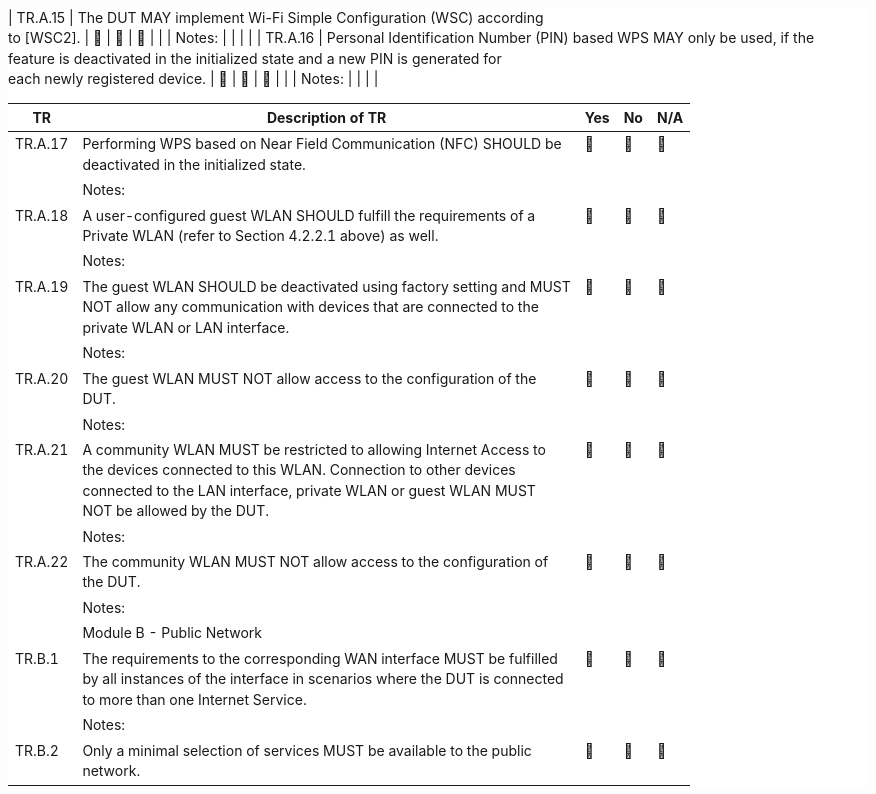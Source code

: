 | TR.A.15 | The DUT MAY implement Wi-Fi Simple Configuration (WSC) according<br>to [WSC2].                                                                                                                                                                                 |    |   |    |
|         | Notes:                                                                                                                                                                                                                                                         |     |    |     |
| TR.A.16 | Personal Identification Number (PIN) based WPS MAY only be used, if the<br>feature is deactivated in the initialized state and a new PIN is generated for<br>each newly registered device.                                                                     |    |   |    |
|         | Notes:                                                                                                                                                                                                                                                         |     |    |     |

| TR      | Description of TR                                                                                                                                                                                                                      | Yes | No | N/A |
|---------|----------------------------------------------------------------------------------------------------------------------------------------------------------------------------------------------------------------------------------------|-----|----|-----|
| TR.A.17 | Performing WPS based on Near Field Communication (NFC) SHOULD be<br>deactivated in the initialized state.                                                                                                                              |    |   |    |
|         | Notes:                                                                                                                                                                                                                                 |     |    |     |
| TR.A.18 | A user-configured guest WLAN SHOULD fulfill the requirements of a<br>Private WLAN (refer to Section 4.2.2.1 above) as well.                                                                                                            |    |   |    |
|         | Notes:                                                                                                                                                                                                                                 |     |    |     |
| TR.A.19 | The guest WLAN SHOULD be deactivated using factory setting and MUST<br>NOT allow any communication with devices that are connected to the<br>private WLAN or LAN interface.                                                            |    |   |    |
|         | Notes:                                                                                                                                                                                                                                 |     |    |     |
| TR.A.20 | The guest WLAN MUST NOT allow access to the configuration of the<br>DUT.                                                                                                                                                               |    |   |    |
|         | Notes:                                                                                                                                                                                                                                 |     |    |     |
| TR.A.21 | A community WLAN MUST be restricted to allowing Internet Access to<br>the devices connected to this WLAN. Connection to other devices<br>connected to the LAN interface, private WLAN or guest WLAN MUST<br>NOT be allowed by the DUT. |    |   |    |
|         | Notes:                                                                                                                                                                                                                                 |     |    |     |
| TR.A.22 | The community WLAN MUST NOT allow access to the configuration of<br>the DUT.                                                                                                                                                           |    |   |    |
|         | Notes:                                                                                                                                                                                                                                 |     |    |     |
|         | Module B - Public Network                                                                                                                                                                                                              |     |    |     |
| TR.B.1  | The requirements to the corresponding WAN interface MUST be fulfilled<br>by all instances of the interface in scenarios where the DUT is connected<br>to more than one Internet Service.                                               |    |   |    |
|         | Notes:                                                                                                                                                                                                                                 |     |    |     |
| TR.B.2  | Only a minimal selection of services MUST be available to the public<br>network.                                                                                                                                                       |    |   |    |